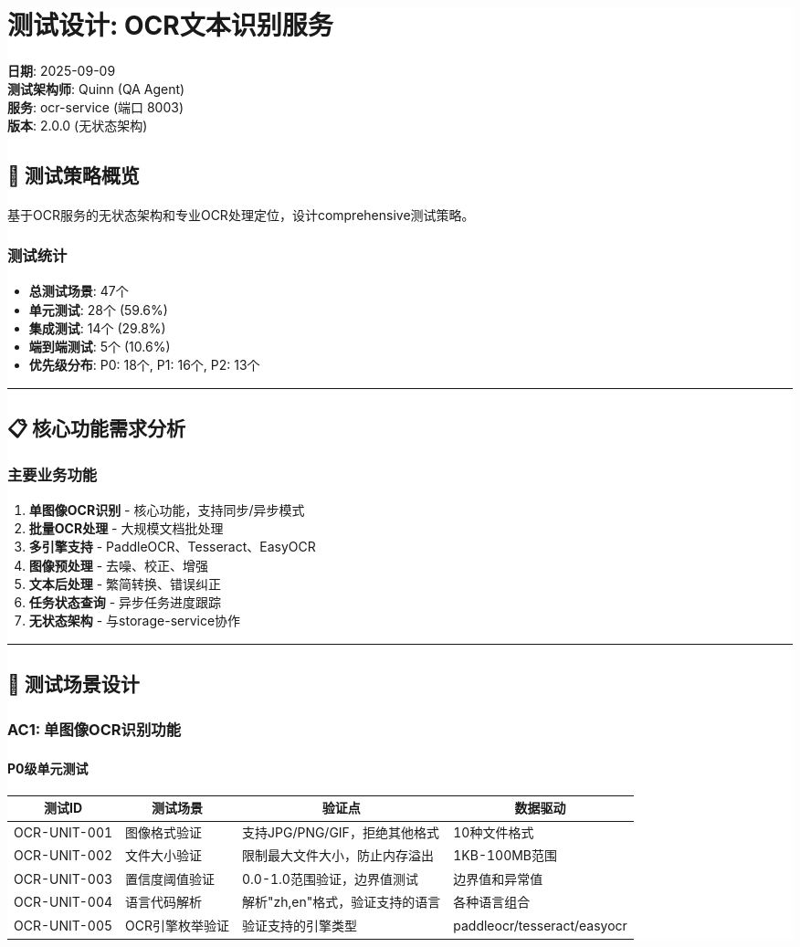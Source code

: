# 测试设计: OCR文本识别服务

**日期**: 2025-09-09  
**测试架构师**: Quinn (QA Agent)  
**服务**: ocr-service (端口 8003)  
**版本**: 2.0.0 (无状态架构)  

## 🎯 测试策略概览

基于OCR服务的无状态架构和专业OCR处理定位，设计comprehensive测试策略。

### 测试统计
- **总测试场景**: 47个
- **单元测试**: 28个 (59.6%)
- **集成测试**: 14个 (29.8%)  
- **端到端测试**: 5个 (10.6%)
- **优先级分布**: P0: 18个, P1: 16个, P2: 13个

---

## 📋 核心功能需求分析

### 主要业务功能
1. **单图像OCR识别** - 核心功能，支持同步/异步模式
2. **批量OCR处理** - 大规模文档批处理
3. **多引擎支持** - PaddleOCR、Tesseract、EasyOCR
4. **图像预处理** - 去噪、校正、增强
5. **文本后处理** - 繁简转换、错误纠正
6. **任务状态查询** - 异步任务进度跟踪
7. **无状态架构** - 与storage-service协作

---

## 🧪 测试场景设计

### AC1: 单图像OCR识别功能

#### P0级单元测试

| 测试ID | 测试场景 | 验证点 | 数据驱动 |
|--------|---------|--------|---------|
| OCR-UNIT-001 | 图像格式验证 | 支持JPG/PNG/GIF，拒绝其他格式 | 10种文件格式 |
| OCR-UNIT-002 | 文件大小验证 | 限制最大文件大小，防止内存溢出 | 1KB-100MB范围 |
| OCR-UNIT-003 | 置信度阈值验证 | 0.0-1.0范围验证，边界值测试 | 边界值和异常值 |
| OCR-UNIT-004 | 语言代码解析 | 解析"zh,en"格式，验证支持的语言 | 各种语言组合 |
| OCR-UNIT-005 | OCR引擎枚举验证 | 验证支持的引擎类型 | paddleocr/tesseract/easyocr |
